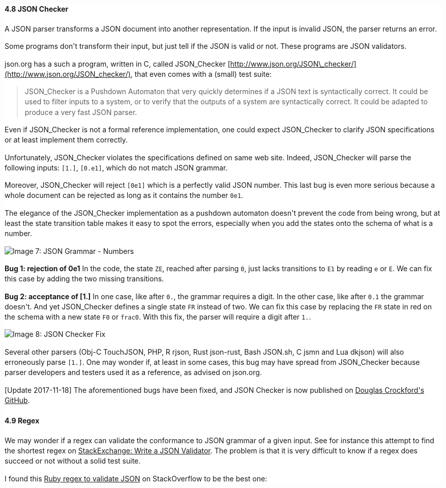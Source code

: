 #### 4.8 JSON Checker

A JSON parser transforms a JSON document into another representation. If the input is invalid JSON, the parser returns an error.

Some programs don't transform their input, but just tell if the JSON is valid or not. These programs are JSON validators.

json.org has a such a program, written in C, called JSON\_Checker [http://www.json.org/JSON\_checker/](http://www.json.org/JSON_checker/), that even comes with a (small) test suite:

> JSON\_Checker is a Pushdown Automaton that very quickly determines if a JSON text is syntactically correct. It could be used to filter inputs to a system, or to verify that the outputs of a system are syntactically correct. It could be adapted to produce a very fast JSON parser.

Even if JSON\_Checker is not a formal reference implementation, one could expect JSON\_Checker to clarify JSON specifications or at least implement them correctly.

Unfortunately, JSON\_Checker violates the specifications defined on same web site. Indeed, JSON\_Checker will parse the following inputs: `[1.]`, `[0.e1]`, which do not match JSON grammar.

Moreover, JSON\_Checker will reject `[0e1]` which is a perfectly valid JSON number. This last bug is even more serious because a whole document can be rejected as long as it contains the number `0e1`.

The elegance of the JSON\_Checker implementation as a pushdown automaton doesn't prevent the code from being wrong, but at least the state transition table makes it easy to spot the errors, especially when you add the states onto the schema of what is a number.

![Image 7: JSON Grammar - Numbers](https://seriot.ch/json/json_grammar_number.png)

**Bug 1: rejection of 0e1** In the code, the state `ZE`, reached after parsing `0`, just lacks transitions to `E1` by reading `e` or `E`. We can fix this case by adding the two missing transitions.

**Bug 2: acceptance of \[1.\]** In one case, like after `0.`, the grammar requires a digit. In the other case, like after `0.1` the grammar doesn't. And yet JSON\_Checker defines a single state `FR` instead of two. We can fix this case by replacing the `FR` state in red on the schema with a new state `F0` or `frac0`. With this fix, the parser will require a digit after `1.`.

![Image 8: JSON Checker Fix](https://seriot.ch/json/json_checker_state_transition_table.jpg)

Several other parsers (Obj-C TouchJSON, PHP, R rjson, Rust json-rust, Bash JSON.sh, C jsmn and Lua dkjson) will also erroneously parse `[1.]`. One may wonder if, at least in some cases, this bug may have spread from JSON\_Checker because parser developers and testers used it as a reference, as advised on json.org.

\[Update 2017-11-18\] The aforementioned bugs have been fixed, and JSON Checker is now published on [Douglas Crockford's GitHub](https://github.com/douglascrockford/JSON-c).

#### 4.9 Regex

We may wonder if a regex can validate the conformance to JSON grammar of a given input. See for instance this attempt to find the shortest regex on [StackExchange: Write a JSON Validator](http://codegolf.stackexchange.com/questions/474/write-a-json-validator). The problem is that it is very difficult to know if a regex does succeed or not without a solid test suite.

I found this [Ruby regex to validate JSON](http://stackoverflow.com/questions/2583472/regex-to-validate-json) on StackOverflow to be the best one:
